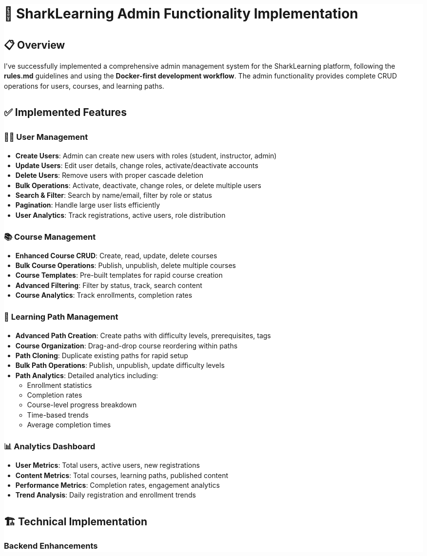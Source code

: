 # 🚀 SharkLearning Admin Functionality Implementation

## 📋 Overview

I've successfully implemented a comprehensive admin management system for the SharkLearning platform, following the **rules.md** guidelines and using the **Docker-first development workflow**. The admin functionality provides complete CRUD operations for users, courses, and learning paths.

## ✅ Implemented Features

### 🧑‍💼 **User Management**
- **Create Users**: Admin can create new users with roles (student, instructor, admin)
- **Update Users**: Edit user details, change roles, activate/deactivate accounts
- **Delete Users**: Remove users with proper cascade deletion
- **Bulk Operations**: Activate, deactivate, change roles, or delete multiple users
- **Search & Filter**: Search by name/email, filter by role or status
- **Pagination**: Handle large user lists efficiently
- **User Analytics**: Track registrations, active users, role distribution

### 📚 **Course Management** 
- **Enhanced Course CRUD**: Create, read, update, delete courses
- **Bulk Course Operations**: Publish, unpublish, delete multiple courses
- **Course Templates**: Pre-built templates for rapid course creation
- **Advanced Filtering**: Filter by status, track, search content
- **Course Analytics**: Track enrollments, completion rates

### 🎯 **Learning Path Management**
- **Advanced Path Creation**: Create paths with difficulty levels, prerequisites, tags
- **Course Organization**: Drag-and-drop course reordering within paths
- **Path Cloning**: Duplicate existing paths for rapid setup
- **Bulk Path Operations**: Publish, unpublish, update difficulty levels
- **Path Analytics**: Detailed analytics including:
  - Enrollment statistics
  - Completion rates
  - Course-level progress breakdown
  - Time-based trends
  - Average completion times

### 📊 **Analytics Dashboard**
- **User Metrics**: Total users, active users, new registrations
- **Content Metrics**: Total courses, learning paths, published content
- **Performance Metrics**: Completion rates, engagement analytics
- **Trend Analysis**: Daily registration and enrollment trends

## 🏗️ **Technical Implementation**

### **Backend Enhancements**
